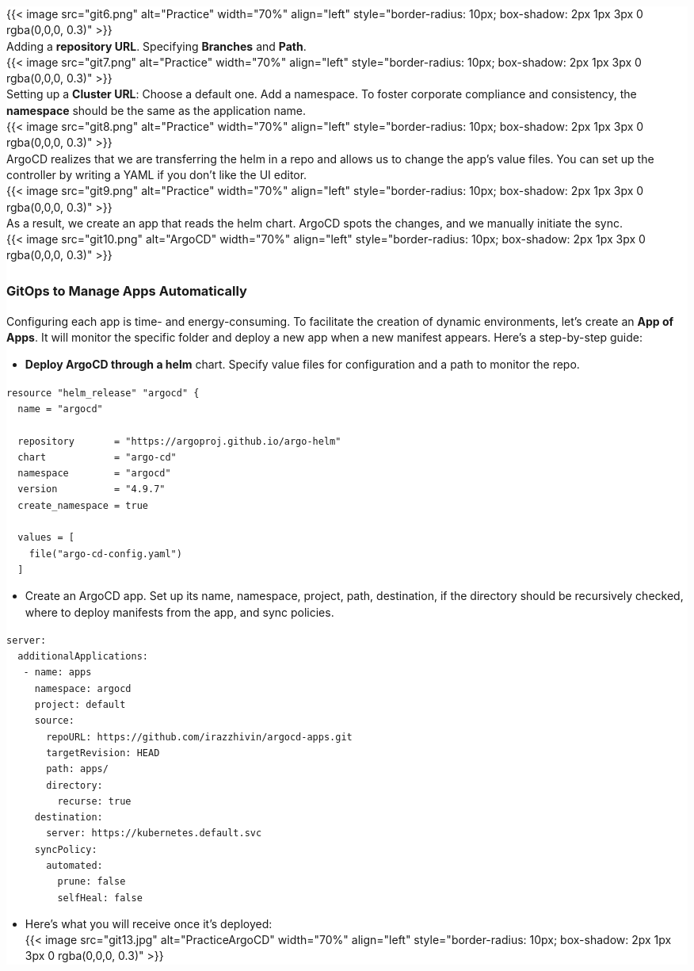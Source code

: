 {{< image src="git6.png" alt="Practice" width="70%" align="left" style="border-radius: 10px; box-shadow: 2px 1px 3px 0 rgba(0,0,0, 0.3)" >}}  
Adding a **repository URL**. Specifying **Branches** and **Path**.  
{{< image src="git7.png" alt="Practice" width="70%" align="left" style="border-radius: 10px; box-shadow: 2px 1px 3px 0 rgba(0,0,0, 0.3)" >}}  
Setting up a **Cluster URL**: Choose a default one. Add a namespace. To foster corporate compliance and consistency, the **namespace** should be the same as the application name.  
{{< image src="git8.png" alt="Practice" width="70%" align="left" style="border-radius: 10px; box-shadow: 2px 1px 3px 0 rgba(0,0,0, 0.3)" >}}  
ArgoCD realizes that we are transferring the helm in a repo and allows us to change the app’s value files. 
You can set up the controller by writing a YAML if you don’t like the UI editor.  
{{< image src="git9.png" alt="Practice" width="70%" align="left" style="border-radius: 10px; box-shadow: 2px 1px 3px 0 rgba(0,0,0, 0.3)" >}}  
As a result, we create an app that reads the helm chart. ArgoCD spots the changes, and we manually initiate the sync.  
{{< image src="git10.png" alt="ArgoCD" width="70%" align="left" style="border-radius: 10px; box-shadow: 2px 1px 3px 0 rgba(0,0,0, 0.3)" >}}  
### GitOps to Manage Apps Automatically
Configuring each app is time- and energy-consuming. To facilitate the creation of dynamic environments, let’s create an **App of Apps**. It will monitor the specific folder and deploy a new app when a new manifest appears. Here’s a step-by-step guide:
* **Deploy ArgoCD through a helm** chart. Specify value files for configuration and a path to monitor the repo.
```hcl
resource "helm_release" "argocd" {
  name = "argocd"

  repository       = "https://argoproj.github.io/argo-helm"
  chart            = "argo-cd"
  namespace        = "argocd"
  version          = "4.9.7"
  create_namespace = true

  values = [
    file("argo-cd-config.yaml")
  ]
 ``` 
* Create an ArgoCD app. Set up its name, namespace, project, path, destination, if the directory should be recursively checked, where to deploy manifests from the app, and sync policies.
```hcl
server:
  additionalApplications:
   - name: apps
     namespace: argocd
     project: default
     source:
       repoURL: https://github.com/irazzhivin/argocd-apps.git
       targetRevision: HEAD
       path: apps/
       directory:
         recurse: true
     destination:
       server: https://kubernetes.default.svc
     syncPolicy:
       automated:
         prune: false
         selfHeal: false
```     
* Here’s what you will receive once it’s deployed:  
{{< image src="git13.jpg" alt="PracticeArgoCD" width="70%" align="left" style="border-radius: 10px; box-shadow: 2px 1px 3px 0 rgba(0,0,0, 0.3)" >}}  